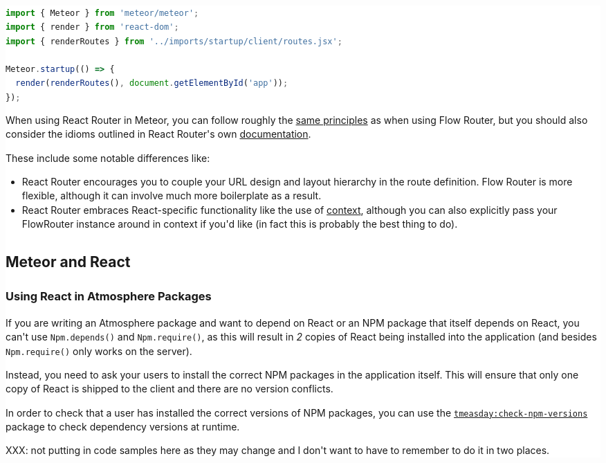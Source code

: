 ```js
import { Meteor } from 'meteor/meteor';
import { render } from 'react-dom';
import { renderRoutes } from '../imports/startup/client/routes.jsx';

Meteor.startup(() => {
  render(renderRoutes(), document.getElementById('app'));
});
```

When using React Router in Meteor, you can follow roughly the [same principles](routing.html) as when using Flow Router, but you should also consider the idioms outlined in React Router's own  [documentation](https://github.com/reactjs/react-router/blob/latest/docs/Introduction.md).

These include some notable differences like:
 - React Router encourages you to couple your URL design and layout hierarchy in the route definition. Flow Router is more flexible, although it can involve much more boilerplate as a result.
 - React Router embraces React-specific functionality like the use of [context](https://facebook.github.io/react/docs/context.html), although you can also explicitly pass your FlowRouter instance around in context if you'd like (in fact this is probably the best thing to do).

<h2 id="meteor-and-react">Meteor and React</h2>

<h3 id="atmosphere-packages">Using React in Atmosphere Packages</h3>

If you are writing an Atmosphere package and want to depend on React or an NPM package that itself depends on React, you can't use `Npm.depends()` and `Npm.require()`, as this will result in *2* copies of React being installed into the application (and besides `Npm.require()` only works on the server).

Instead, you need to ask your users to install the correct NPM packages in the application itself. This will ensure that only one copy of React is shipped to the client and there are no version conflicts.

In order to check that a user has installed the correct versions of NPM packages, you can use the [`tmeasday:check-npm-versions`](https://atmospherejs.com/tmeasday/check-npm-versions`) package to check dependency versions at runtime.

XXX: not putting in code samples here as they may change and I don't want to have to remember to do it in two places.
